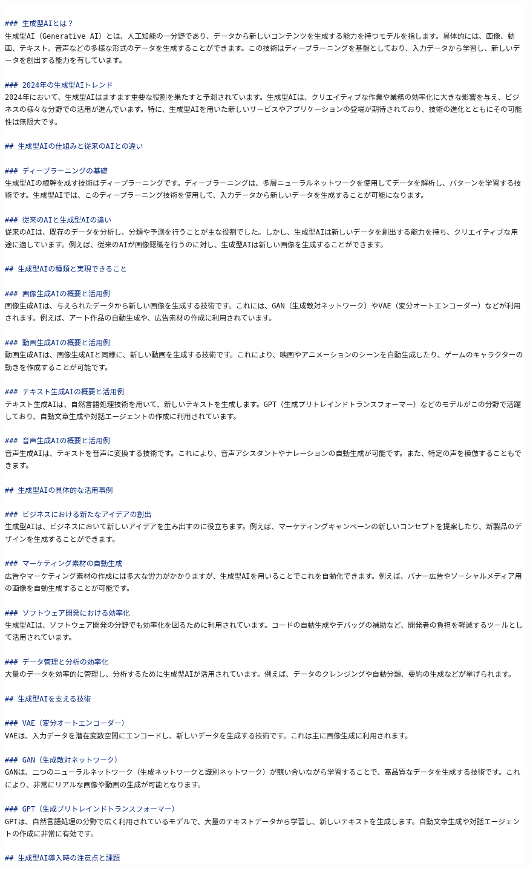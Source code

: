 ```markdown

### 生成型AIとは？
生成型AI（Generative AI）とは、人工知能の一分野であり、データから新しいコンテンツを生成する能力を持つモデルを指します。具体的には、画像、動画、テキスト、音声などの多様な形式のデータを生成することができます。この技術はディープラーニングを基盤としており、入力データから学習し、新しいデータを創出する能力を有しています。

### 2024年の生成型AIトレンド
2024年において、生成型AIはますます重要な役割を果たすと予測されています。生成型AIは、クリエイティブな作業や業務の効率化に大きな影響を与え、ビジネスの様々な分野での活用が進んでいます。特に、生成型AIを用いた新しいサービスやアプリケーションの登場が期待されており、技術の進化とともにその可能性は無限大です。

## 生成型AIの仕組みと従来のAIとの違い

### ディープラーニングの基礎
生成型AIの根幹を成す技術はディープラーニングです。ディープラーニングは、多層ニューラルネットワークを使用してデータを解析し、パターンを学習する技術です。生成型AIでは、このディープラーニング技術を使用して、入力データから新しいデータを生成することが可能になります。

### 従来のAIと生成型AIの違い
従来のAIは、既存のデータを分析し、分類や予測を行うことが主な役割でした。しかし、生成型AIは新しいデータを創出する能力を持ち、クリエイティブな用途に適しています。例えば、従来のAIが画像認識を行うのに対し、生成型AIは新しい画像を生成することができます。

## 生成型AIの種類と実現できること

### 画像生成AIの概要と活用例
画像生成AIは、与えられたデータから新しい画像を生成する技術です。これには、GAN（生成敵対ネットワーク）やVAE（変分オートエンコーダー）などが利用されます。例えば、アート作品の自動生成や、広告素材の作成に利用されています。

### 動画生成AIの概要と活用例
動画生成AIは、画像生成AIと同様に、新しい動画を生成する技術です。これにより、映画やアニメーションのシーンを自動生成したり、ゲームのキャラクターの動きを作成することが可能です。

### テキスト生成AIの概要と活用例
テキスト生成AIは、自然言語処理技術を用いて、新しいテキストを生成します。GPT（生成プリトレインドトランスフォーマー）などのモデルがこの分野で活躍しており、自動文章生成や対話エージェントの作成に利用されています。

### 音声生成AIの概要と活用例
音声生成AIは、テキストを音声に変換する技術です。これにより、音声アシスタントやナレーションの自動生成が可能です。また、特定の声を模倣することもできます。

## 生成型AIの具体的な活用事例

### ビジネスにおける新たなアイデアの創出
生成型AIは、ビジネスにおいて新しいアイデアを生み出すのに役立ちます。例えば、マーケティングキャンペーンの新しいコンセプトを提案したり、新製品のデザインを生成することができます。

### マーケティング素材の自動生成
広告やマーケティング素材の作成には多大な労力がかかりますが、生成型AIを用いることでこれを自動化できます。例えば、バナー広告やソーシャルメディア用の画像を自動生成することが可能です。

### ソフトウェア開発における効率化
生成型AIは、ソフトウェア開発の分野でも効率化を図るために利用されています。コードの自動生成やデバッグの補助など、開発者の負担を軽減するツールとして活用されています。

### データ管理と分析の効率化
大量のデータを効率的に管理し、分析するために生成型AIが活用されています。例えば、データのクレンジングや自動分類、要約の生成などが挙げられます。

## 生成型AIを支える技術

### VAE（変分オートエンコーダー）
VAEは、入力データを潜在変数空間にエンコードし、新しいデータを生成する技術です。これは主に画像生成に利用されます。

### GAN（生成敵対ネットワーク）
GANは、二つのニューラルネットワーク（生成ネットワークと識別ネットワーク）が競い合いながら学習することで、高品質なデータを生成する技術です。これにより、非常にリアルな画像や動画の生成が可能となります。

### GPT（生成プリトレインドトランスフォーマー）
GPTは、自然言語処理の分野で広く利用されているモデルで、大量のテキストデータから学習し、新しいテキストを生成します。自動文章生成や対話エージェントの作成に非常に有効です。

## 生成型AI導入時の注意点と課題

```